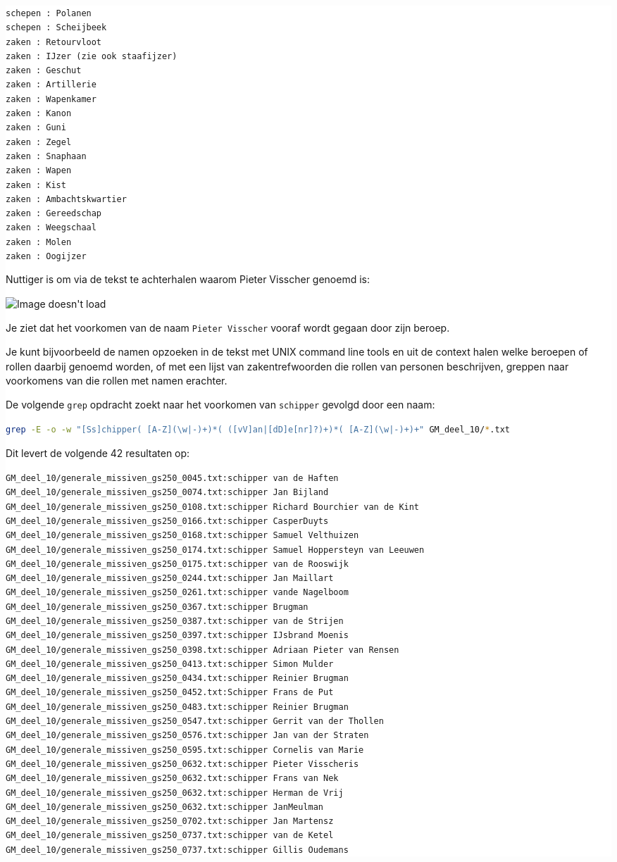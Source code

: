 ```
schepen : Polanen
schepen : Scheijbeek
zaken : Retourvloot
zaken : IJzer (zie ook staafijzer)
zaken : Geschut
zaken : Artillerie
zaken : Wapenkamer
zaken : Kanon
zaken : Guni
zaken : Zegel
zaken : Snaphaan
zaken : Wapen
zaken : Kist
zaken : Ambachtskwartier
zaken : Gereedschap
zaken : Weegschaal
zaken : Molen
zaken : Oogijzer
```

Nuttiger is om via de tekst te achterhalen waarom Pieter Visscher genoemd is:

![Image doesn't load](http://resources.huygens.knaw.nl/retroapp/service_generalemissiven/gm_10/images/generale_missiven_gs250_0632.jpg)

Je ziet dat het voorkomen van de naam `Pieter Visscher` vooraf wordt gegaan door zijn beroep. 

Je kunt bijvoorbeeld de namen opzoeken in de tekst met UNIX command line tools en uit de context halen welke beroepen of rollen daarbij genoemd worden, of met een lijst van zakentrefwoorden die rollen van personen beschrijven, greppen naar voorkomens van die rollen met namen erachter.

De volgende `grep` opdracht zoekt naar het voorkomen van `schipper` gevolgd door een naam:

```bash
grep -E -o -w "[Ss]chipper( [A-Z](\w|-)+)*( ([vV]an|[dD]e[nr]?)+)*( [A-Z](\w|-)+)+" GM_deel_10/*.txt
```

Dit levert de volgende 42 resultaten op:

```
GM_deel_10/generale_missiven_gs250_0045.txt:schipper van de Haften
GM_deel_10/generale_missiven_gs250_0074.txt:schipper Jan Bijland
GM_deel_10/generale_missiven_gs250_0108.txt:schipper Richard Bourchier van de Kint
GM_deel_10/generale_missiven_gs250_0166.txt:schipper CasperDuyts
GM_deel_10/generale_missiven_gs250_0168.txt:schipper Samuel Velthuizen
GM_deel_10/generale_missiven_gs250_0174.txt:schipper Samuel Hoppersteyn van Leeuwen
GM_deel_10/generale_missiven_gs250_0175.txt:schipper van de Rooswijk
GM_deel_10/generale_missiven_gs250_0244.txt:schipper Jan Maillart
GM_deel_10/generale_missiven_gs250_0261.txt:schipper vande Nagelboom
GM_deel_10/generale_missiven_gs250_0367.txt:schipper Brugman
GM_deel_10/generale_missiven_gs250_0387.txt:schipper van de Strijen
GM_deel_10/generale_missiven_gs250_0397.txt:schipper IJsbrand Moenis
GM_deel_10/generale_missiven_gs250_0398.txt:schipper Adriaan Pieter van Rensen
GM_deel_10/generale_missiven_gs250_0413.txt:schipper Simon Mulder
GM_deel_10/generale_missiven_gs250_0434.txt:schipper Reinier Brugman
GM_deel_10/generale_missiven_gs250_0452.txt:Schipper Frans de Put
GM_deel_10/generale_missiven_gs250_0483.txt:schipper Reinier Brugman
GM_deel_10/generale_missiven_gs250_0547.txt:schipper Gerrit van der Thollen
GM_deel_10/generale_missiven_gs250_0576.txt:schipper Jan van der Straten
GM_deel_10/generale_missiven_gs250_0595.txt:schipper Cornelis van Marie
GM_deel_10/generale_missiven_gs250_0632.txt:schipper Pieter Visscheris
GM_deel_10/generale_missiven_gs250_0632.txt:schipper Frans van Nek
GM_deel_10/generale_missiven_gs250_0632.txt:schipper Herman de Vrij
GM_deel_10/generale_missiven_gs250_0632.txt:schipper JanMeulman
GM_deel_10/generale_missiven_gs250_0702.txt:schipper Jan Martensz
GM_deel_10/generale_missiven_gs250_0737.txt:schipper van de Ketel
GM_deel_10/generale_missiven_gs250_0737.txt:schipper Gillis Oudemans
```